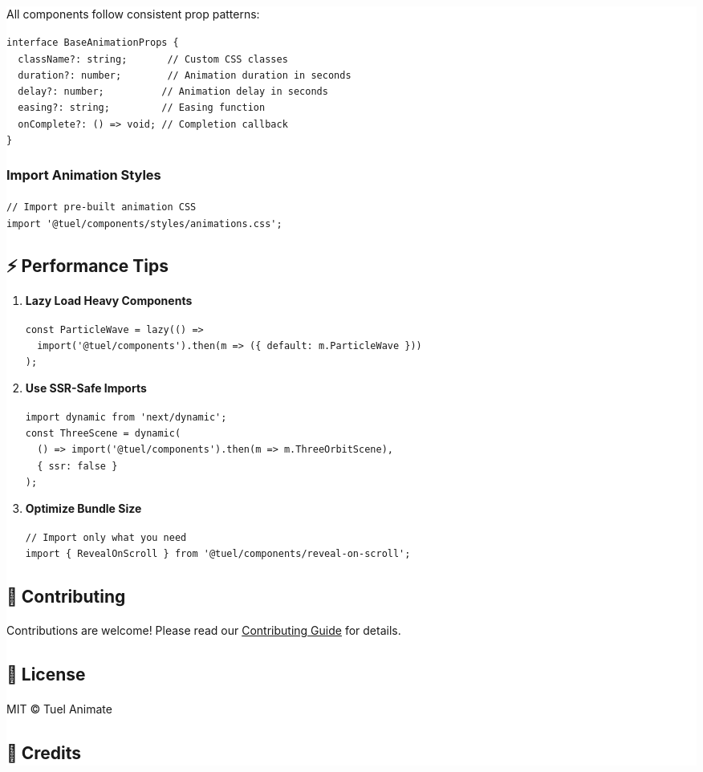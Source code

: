 All components follow consistent prop patterns:

```tsx
interface BaseAnimationProps {
  className?: string;       // Custom CSS classes
  duration?: number;        // Animation duration in seconds
  delay?: number;          // Animation delay in seconds
  easing?: string;         // Easing function
  onComplete?: () => void; // Completion callback
}
```

### Import Animation Styles

```tsx
// Import pre-built animation CSS
import '@tuel/components/styles/animations.css';
```

## ⚡ Performance Tips

1. **Lazy Load Heavy Components**

   ```tsx
   const ParticleWave = lazy(() =>
     import('@tuel/components').then(m => ({ default: m.ParticleWave }))
   );
   ```

2. **Use SSR-Safe Imports**

   ```tsx
   import dynamic from 'next/dynamic';
   const ThreeScene = dynamic(
     () => import('@tuel/components').then(m => m.ThreeOrbitScene),
     { ssr: false }
   );
   ```

3. **Optimize Bundle Size**

   ```tsx
   // Import only what you need
   import { RevealOnScroll } from '@tuel/components/reveal-on-scroll';
   ```

## 🤝 Contributing

Contributions are welcome! Please read our [Contributing Guide](CONTRIBUTING.md) for details.

## 📄 License

MIT © Tuel Animate

## 🙏 Credits
